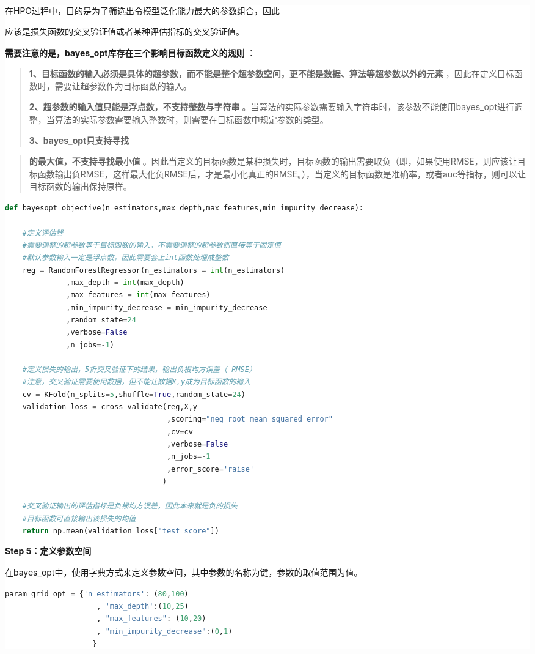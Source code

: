 在HPO过程中，目的是为了筛选出令模型泛化能力最大的参数组合，因此

 应该是损失函数的交叉验证值或者某种评估指标的交叉验证值。

 **需要注意的是，bayes_opt库存在三个影响目标函数定义的规则** ：

> **1、目标函数的输入必须是具体的超参数，而不能是整个超参数空间，更不能是数据、算法等超参数以外的元素** ，因此在定义目标函数时，需要让超参数作为目标函数的输入。
>
> **2、超参数的输入值只能是浮点数，不支持整数与字符串** 。当算法的实际参数需要输入字符串时，该参数不能使用bayes_opt进行调整，当算法的实际参数需要输入整数时，则需要在目标函数中规定参数的类型。
>
> **3、bayes_opt只支持寻找**

> **的最大值，不支持寻找最小值** 。因此当定义的目标函数是某种损失时，目标函数的输出需要取负（即，如果使用RMSE，则应该让目标函数输出负RMSE，这样最大化负RMSE后，才是最小化真正的RMSE。），当定义的目标函数是准确率，或者auc等指标，则可以让目标函数的输出保持原样。

```python
def bayesopt_objective(n_estimators,max_depth,max_features,min_impurity_decrease):

    #定义评估器
    #需要调整的超参数等于目标函数的输入，不需要调整的超参数则直接等于固定值
    #默认参数输入一定是浮点数，因此需要套上int函数处理成整数
    reg = RandomForestRegressor(n_estimators = int(n_estimators)
              ,max_depth = int(max_depth)
              ,max_features = int(max_features)
              ,min_impurity_decrease = min_impurity_decrease
              ,random_state=24
              ,verbose=False 
              ,n_jobs=-1)

    #定义损失的输出，5折交叉验证下的结果，输出负根均方误差（-RMSE）
    #注意，交叉验证需要使用数据，但不能让数据X,y成为目标函数的输入
    cv = KFold(n_splits=5,shuffle=True,random_state=24)
    validation_loss = cross_validate(reg,X,y
                                     ,scoring="neg_root_mean_squared_error"
                                     ,cv=cv
                                     ,verbose=False
                                     ,n_jobs=-1
                                     ,error_score='raise'
                                    )

    #交叉验证输出的评估指标是负根均方误差，因此本来就是负的损失
    #目标函数可直接输出该损失的均值
    return np.mean(validation_loss["test_score"])
```

**Step 5：定义参数空间**

在bayes_opt中，使用字典方式来定义参数空间，其中参数的名称为键，参数的取值范围为值。

```python
param_grid_opt = {'n_estimators': (80,100)
                     , 'max_depth':(10,25)
                     , "max_features": (10,20)
                     , "min_impurity_decrease":(0,1)
                    }
```

